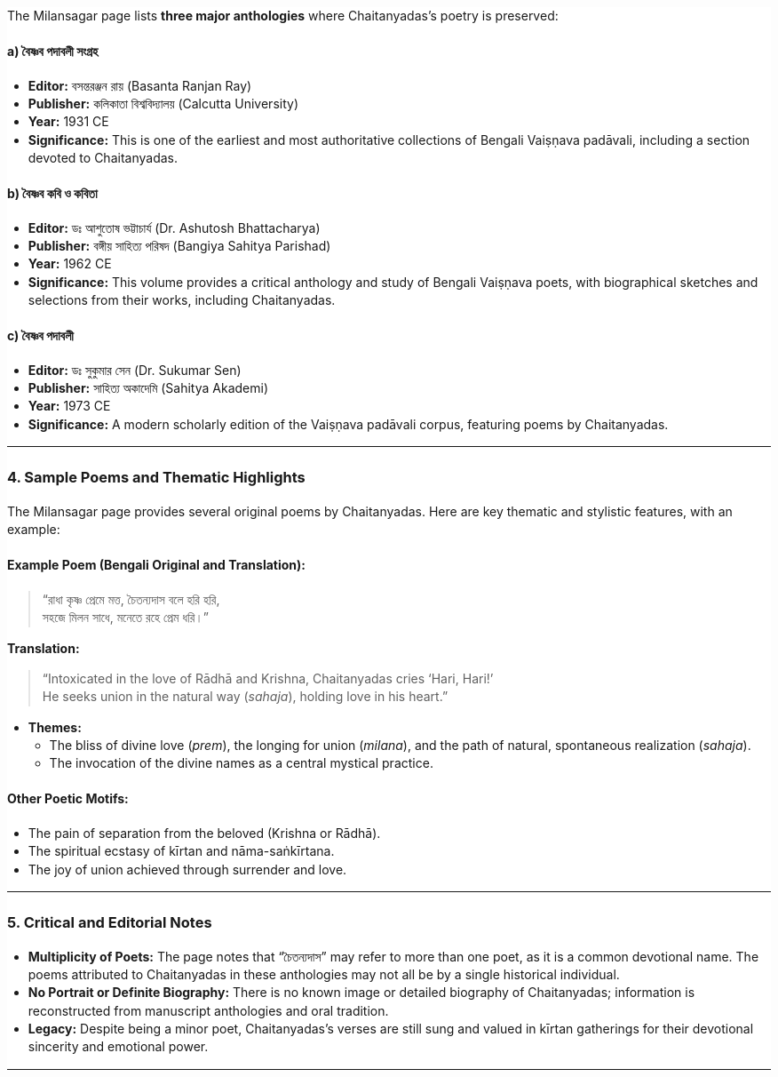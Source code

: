 The Milansagar page lists **three major anthologies** where Chaitanyadas’s poetry is preserved:

#### a) **বৈষ্ণব পদাবলী সংগ্রহ**  
   - **Editor:** বসন্তরঞ্জন রায় (Basanta Ranjan Ray)
   - **Publisher:** কলিকাতা বিশ্ববিদ্যালয় (Calcutta University)
   - **Year:** 1931 CE  
   - **Significance:** This is one of the earliest and most authoritative collections of Bengali Vaiṣṇava padāvali, including a section devoted to Chaitanyadas.

#### b) **বৈষ্ণব কবি ও কবিতা**  
   - **Editor:** ডঃ আশুতোষ ভট্টাচার্য (Dr. Ashutosh Bhattacharya)
   - **Publisher:** বঙ্গীয় সাহিত্য পরিষদ (Bangiya Sahitya Parishad)
   - **Year:** 1962 CE  
   - **Significance:** This volume provides a critical anthology and study of Bengali Vaiṣṇava poets, with biographical sketches and selections from their works, including Chaitanyadas.

#### c) **বৈষ্ণব পদাবলী**  
   - **Editor:** ডঃ সুকুমার সেন (Dr. Sukumar Sen)
   - **Publisher:** সাহিত্য অকাদেমি (Sahitya Akademi)
   - **Year:** 1973 CE  
   - **Significance:** A modern scholarly edition of the Vaiṣṇava padāvali corpus, featuring poems by Chaitanyadas.

---

### 4. **Sample Poems and Thematic Highlights**

The Milansagar page provides several original poems by Chaitanyadas. Here are key thematic and stylistic features, with an example:

#### **Example Poem (Bengali Original and Translation):**

> “রাধা কৃষ্ণ প্রেমে মত্ত, চৈতন্যদাস বলে হরি হরি,  
> সহজে মিলন সাধে, মনেতে রহে প্রেম ধরি।”

**Translation:**  
> “Intoxicated in the love of Rādhā and Krishna, Chaitanyadas cries ‘Hari, Hari!’  
> He seeks union in the natural way (*sahaja*), holding love in his heart.”

- **Themes:**  
  - The bliss of divine love (*prem*), the longing for union (*milana*), and the path of natural, spontaneous realization (*sahaja*).
  - The invocation of the divine names as a central mystical practice.

#### **Other Poetic Motifs:**
- The pain of separation from the beloved (Krishna or Rādhā).
- The spiritual ecstasy of kīrtan and nāma-saṅkīrtana.
- The joy of union achieved through surrender and love.

---

### 5. **Critical and Editorial Notes**

- **Multiplicity of Poets:** The page notes that “চৈতন্যদাস” may refer to more than one poet, as it is a common devotional name. The poems attributed to Chaitanyadas in these anthologies may not all be by a single historical individual.
- **No Portrait or Definite Biography:** There is no known image or detailed biography of Chaitanyadas; information is reconstructed from manuscript anthologies and oral tradition.
- **Legacy:** Despite being a minor poet, Chaitanyadas’s verses are still sung and valued in kīrtan gatherings for their devotional sincerity and emotional power.

---